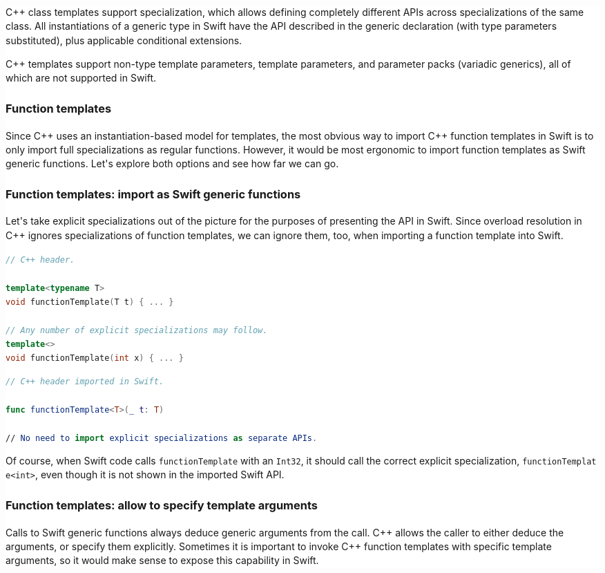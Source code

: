 C++ class templates support specialization, which allows defining completely
different APIs across specializations of the same class. All instantiations of a
generic type in Swift have the API described in the generic declaration (with
type parameters substituted), plus applicable conditional extensions.

C++ templates support non-type template parameters, template
parameters, and parameter packs (variadic generics), all of which are not
supported in Swift.

### Function templates

Since C++ uses an instantiation-based model for templates, the most obvious way
to import C++ function templates in Swift is to only import full specializations
as regular functions. However, it would be most ergonomic to import function
templates as Swift generic functions. Let's explore both options and see how far
we can go.

### Function templates: import as Swift generic functions

Let's take explicit specializations out of the picture for the purposes of
presenting the API in Swift. Since overload resolution in C++ ignores
specializations of function templates, we can ignore them, too, when importing a
function template into Swift.

```c++
// C++ header.

template<typename T>
void functionTemplate(T t) { ... }

// Any number of explicit specializations may follow.
template<>
void functionTemplate(int x) { ... }
```

```swift
// C++ header imported in Swift.

func functionTemplate<T>(_ t: T)

// No need to import explicit specializations as separate APIs.
```

Of course, when Swift code calls `functionTemplate` with an `Int32`, it should
call the correct explicit specialization, `functionTemplate<int>`, even though
it is not shown in the imported Swift API.

### Function templates: allow to specify template arguments

Calls to Swift generic functions always deduce generic arguments from the call.
C++ allows the caller to either deduce the arguments, or specify them
explicitly. Sometimes it is important to invoke C++ function templates with
specific template arguments, so it would make sense to expose this capability in
Swift.
